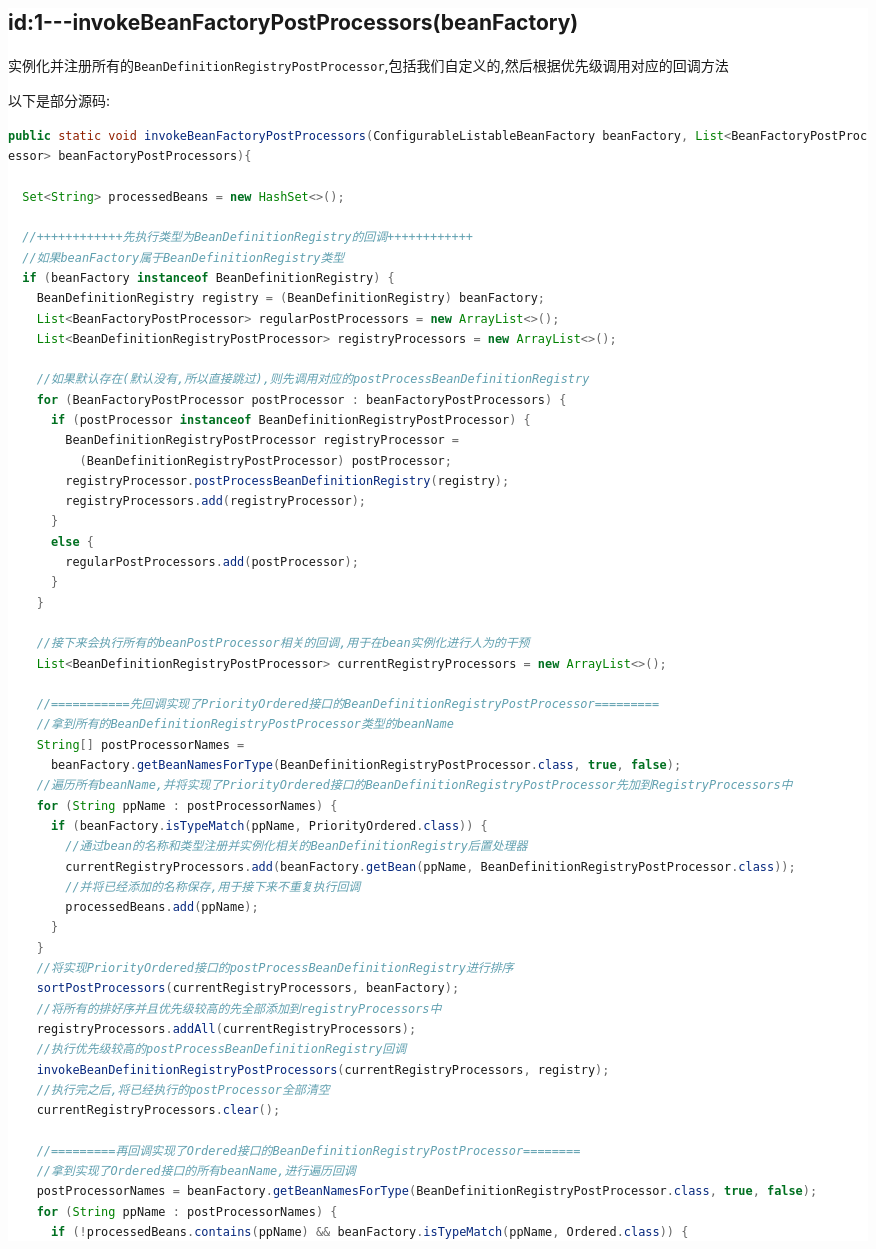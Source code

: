 ## id:1---invokeBeanFactoryPostProcessors(beanFactory)

实例化并注册所有的`BeanDefinitionRegistryPostProcessor`,包括我们自定义的,然后根据优先级调用对应的回调方法

以下是部分源码:

```java
public static void invokeBeanFactoryPostProcessors(ConfigurableListableBeanFactory beanFactory, List<BeanFactoryPostProcessor> beanFactoryPostProcessors){

  Set<String> processedBeans = new HashSet<>();

  //++++++++++++先执行类型为BeanDefinitionRegistry的回调++++++++++++
  //如果beanFactory属于BeanDefinitionRegistry类型
  if (beanFactory instanceof BeanDefinitionRegistry) {
    BeanDefinitionRegistry registry = (BeanDefinitionRegistry) beanFactory;
    List<BeanFactoryPostProcessor> regularPostProcessors = new ArrayList<>();
    List<BeanDefinitionRegistryPostProcessor> registryProcessors = new ArrayList<>();

    //如果默认存在(默认没有,所以直接跳过),则先调用对应的postProcessBeanDefinitionRegistry
    for (BeanFactoryPostProcessor postProcessor : beanFactoryPostProcessors) {
      if (postProcessor instanceof BeanDefinitionRegistryPostProcessor) {
        BeanDefinitionRegistryPostProcessor registryProcessor =
          (BeanDefinitionRegistryPostProcessor) postProcessor;
        registryProcessor.postProcessBeanDefinitionRegistry(registry);
        registryProcessors.add(registryProcessor);
      }
      else {
        regularPostProcessors.add(postProcessor);
      }
    }

    //接下来会执行所有的beanPostProcessor相关的回调,用于在bean实例化进行人为的干预
    List<BeanDefinitionRegistryPostProcessor> currentRegistryProcessors = new ArrayList<>();

    //===========先回调实现了PriorityOrdered接口的BeanDefinitionRegistryPostProcessor=========
    //拿到所有的BeanDefinitionRegistryPostProcessor类型的beanName
    String[] postProcessorNames =
      beanFactory.getBeanNamesForType(BeanDefinitionRegistryPostProcessor.class, true, false);
    //遍历所有beanName,并将实现了PriorityOrdered接口的BeanDefinitionRegistryPostProcessor先加到RegistryProcessors中
    for (String ppName : postProcessorNames) {
      if (beanFactory.isTypeMatch(ppName, PriorityOrdered.class)) {
        //通过bean的名称和类型注册并实例化相关的BeanDefinitionRegistry后置处理器
        currentRegistryProcessors.add(beanFactory.getBean(ppName, BeanDefinitionRegistryPostProcessor.class));
        //并将已经添加的名称保存,用于接下来不重复执行回调
        processedBeans.add(ppName);
      }
    }
    //将实现PriorityOrdered接口的postProcessBeanDefinitionRegistry进行排序
    sortPostProcessors(currentRegistryProcessors, beanFactory);
    //将所有的排好序并且优先级较高的先全部添加到registryProcessors中
    registryProcessors.addAll(currentRegistryProcessors);
    //执行优先级较高的postProcessBeanDefinitionRegistry回调
    invokeBeanDefinitionRegistryPostProcessors(currentRegistryProcessors, registry);
    //执行完之后,将已经执行的postProcessor全部清空
    currentRegistryProcessors.clear();

    //=========再回调实现了Ordered接口的BeanDefinitionRegistryPostProcessor========
    //拿到实现了Ordered接口的所有beanName,进行遍历回调
    postProcessorNames = beanFactory.getBeanNamesForType(BeanDefinitionRegistryPostProcessor.class, true, false);
    for (String ppName : postProcessorNames) {
      if (!processedBeans.contains(ppName) && beanFactory.isTypeMatch(ppName, Ordered.class)) {
```